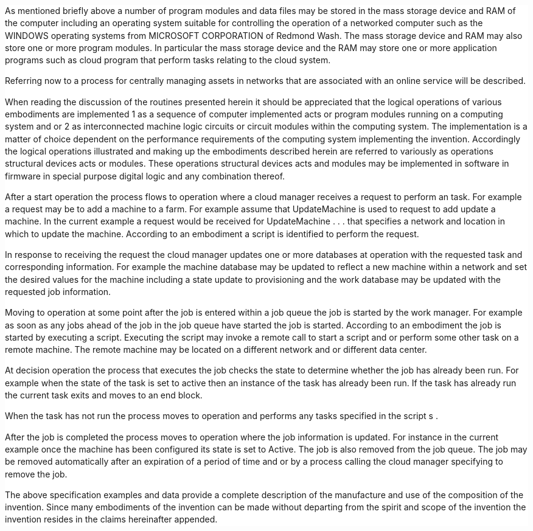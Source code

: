 As mentioned briefly above a number of program modules and data files may be stored in the mass storage device and RAM of the computer including an operating system suitable for controlling the operation of a networked computer such as the WINDOWS operating systems from MICROSOFT CORPORATION of Redmond Wash. The mass storage device and RAM may also store one or more program modules. In particular the mass storage device and the RAM may store one or more application programs such as cloud program that perform tasks relating to the cloud system.

Referring now to a process for centrally managing assets in networks that are associated with an online service will be described.

When reading the discussion of the routines presented herein it should be appreciated that the logical operations of various embodiments are implemented 1 as a sequence of computer implemented acts or program modules running on a computing system and or 2 as interconnected machine logic circuits or circuit modules within the computing system. The implementation is a matter of choice dependent on the performance requirements of the computing system implementing the invention. Accordingly the logical operations illustrated and making up the embodiments described herein are referred to variously as operations structural devices acts or modules. These operations structural devices acts and modules may be implemented in software in firmware in special purpose digital logic and any combination thereof.

After a start operation the process flows to operation where a cloud manager receives a request to perform an task. For example a request may be to add a machine to a farm. For example assume that UpdateMachine is used to request to add update a machine. In the current example a request would be received for UpdateMachine . . . that specifies a network and location in which to update the machine. According to an embodiment a script is identified to perform the request.

In response to receiving the request the cloud manager updates one or more databases at operation with the requested task and corresponding information. For example the machine database may be updated to reflect a new machine within a network and set the desired values for the machine including a state update to provisioning and the work database may be updated with the requested job information.

Moving to operation at some point after the job is entered within a job queue the job is started by the work manager. For example as soon as any jobs ahead of the job in the job queue have started the job is started. According to an embodiment the job is started by executing a script. Executing the script may invoke a remote call to start a script and or perform some other task on a remote machine. The remote machine may be located on a different network and or different data center.

At decision operation the process that executes the job checks the state to determine whether the job has already been run. For example when the state of the task is set to active then an instance of the task has already been run. If the task has already run the current task exits and moves to an end block.

When the task has not run the process moves to operation and performs any tasks specified in the script s .

After the job is completed the process moves to operation where the job information is updated. For instance in the current example once the machine has been configured its state is set to Active. The job is also removed from the job queue. The job may be removed automatically after an expiration of a period of time and or by a process calling the cloud manager specifying to remove the job.

The above specification examples and data provide a complete description of the manufacture and use of the composition of the invention. Since many embodiments of the invention can be made without departing from the spirit and scope of the invention the invention resides in the claims hereinafter appended.


